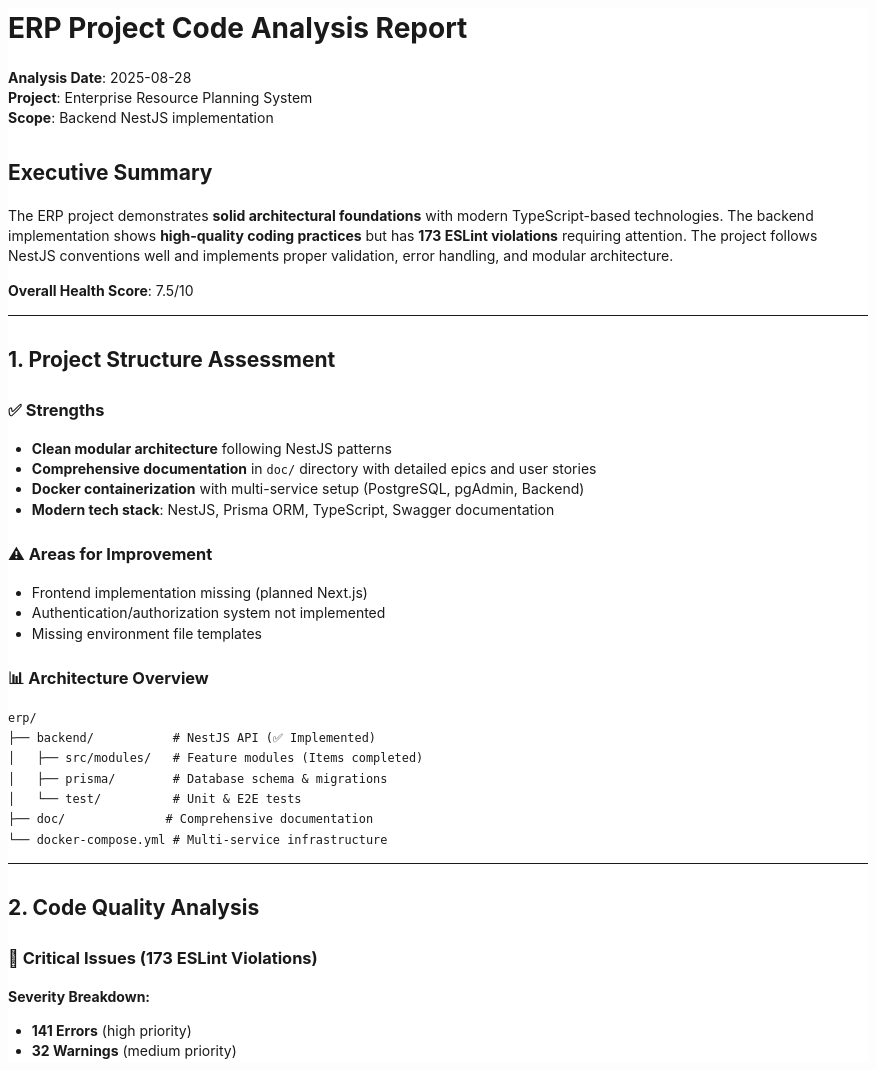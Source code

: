 # ERP Project Code Analysis Report

**Analysis Date**: 2025-08-28  
**Project**: Enterprise Resource Planning System  
**Scope**: Backend NestJS implementation  

## Executive Summary

The ERP project demonstrates **solid architectural foundations** with modern TypeScript-based technologies. The backend implementation shows **high-quality coding practices** but has **173 ESLint violations** requiring attention. The project follows NestJS conventions well and implements proper validation, error handling, and modular architecture.

**Overall Health Score**: 7.5/10

---

## 1. Project Structure Assessment

### ✅ **Strengths**
- **Clean modular architecture** following NestJS patterns
- **Comprehensive documentation** in `doc/` directory with detailed epics and user stories
- **Docker containerization** with multi-service setup (PostgreSQL, pgAdmin, Backend)
- **Modern tech stack**: NestJS, Prisma ORM, TypeScript, Swagger documentation

### ⚠️ **Areas for Improvement**
- Frontend implementation missing (planned Next.js)
- Authentication/authorization system not implemented
- Missing environment file templates

### 📊 **Architecture Overview**
```
erp/
├── backend/           # NestJS API (✅ Implemented)
│   ├── src/modules/   # Feature modules (Items completed)
│   ├── prisma/        # Database schema & migrations
│   └── test/          # Unit & E2E tests
├── doc/              # Comprehensive documentation
└── docker-compose.yml # Multi-service infrastructure
```

---

## 2. Code Quality Analysis

### 🔴 **Critical Issues (173 ESLint Violations)**

**Severity Breakdown:**
- **141 Errors** (high priority)
- **32 Warnings** (medium priority)
